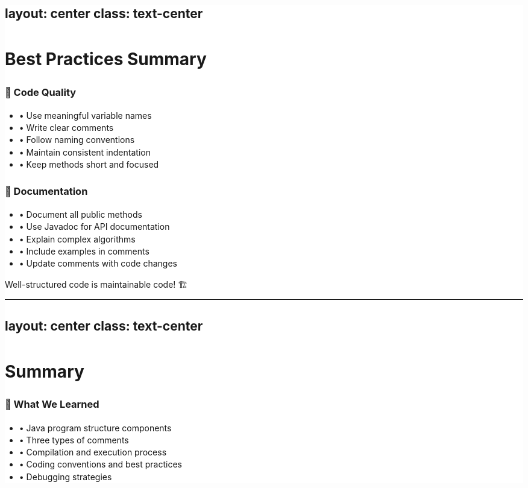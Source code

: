layout: center
class: text-center
---

# Best Practices Summary

<div class="grid grid-cols-2 gap-8 mt-8">

<div class="bg-blue-50 p-6 rounded-lg">
<h3 class="font-bold text-lg mb-4">📖 Code Quality</h3>
<ul class="text-left space-y-2">
<li>• Use meaningful variable names</li>
<li>• Write clear comments</li>
<li>• Follow naming conventions</li>
<li>• Maintain consistent indentation</li>
<li>• Keep methods short and focused</li>
</ul>
</div>

<div class="bg-green-50 p-6 rounded-lg">
<h3 class="font-bold text-lg mb-4">🎯 Documentation</h3>
<ul class="text-left space-y-2">
<li>• Document all public methods</li>
<li>• Use Javadoc for API documentation</li>
<li>• Explain complex algorithms</li>
<li>• Include examples in comments</li>
<li>• Update comments with code changes</li>
</ul>
</div>

</div>

<div class="mt-8 text-2xl font-bold text-purple-600">
Well-structured code is maintainable code! 🏗️
</div>

---
layout: center
class: text-center
---

# Summary

<div class="grid grid-cols-2 gap-8 mt-8">

<div class="bg-blue-50 p-6 rounded-lg">
<h3 class="font-bold text-lg mb-4">📖 What We Learned</h3>
<ul class="text-left space-y-2">
<li>• Java program structure components</li>
<li>• Three types of comments</li>
<li>• Compilation and execution process</li>
<li>• Coding conventions and best practices</li>
<li>• Debugging strategies</li>
</ul>
</div>
